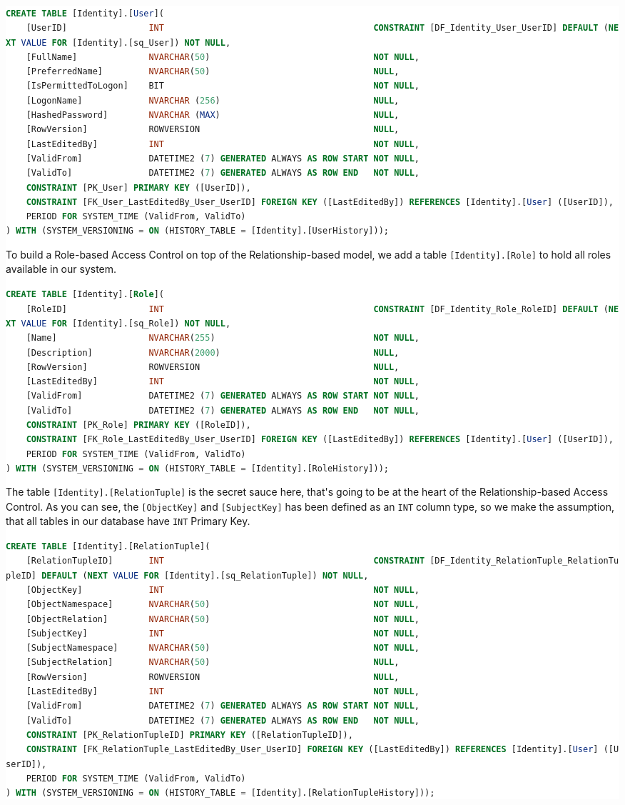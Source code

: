 ```sql
CREATE TABLE [Identity].[User](
    [UserID]                INT                                         CONSTRAINT [DF_Identity_User_UserID] DEFAULT (NEXT VALUE FOR [Identity].[sq_User]) NOT NULL,
    [FullName]              NVARCHAR(50)                                NOT NULL,
    [PreferredName]         NVARCHAR(50)                                NULL,
    [IsPermittedToLogon]    BIT                                         NOT NULL,
    [LogonName]             NVARCHAR (256)                              NULL,
    [HashedPassword]        NVARCHAR (MAX)                              NULL,
    [RowVersion]            ROWVERSION                                  NULL,
    [LastEditedBy]          INT                                         NOT NULL,
    [ValidFrom]             DATETIME2 (7) GENERATED ALWAYS AS ROW START NOT NULL,
    [ValidTo]               DATETIME2 (7) GENERATED ALWAYS AS ROW END   NOT NULL,
    CONSTRAINT [PK_User] PRIMARY KEY ([UserID]),
    CONSTRAINT [FK_User_LastEditedBy_User_UserID] FOREIGN KEY ([LastEditedBy]) REFERENCES [Identity].[User] ([UserID]),
    PERIOD FOR SYSTEM_TIME (ValidFrom, ValidTo)
) WITH (SYSTEM_VERSIONING = ON (HISTORY_TABLE = [Identity].[UserHistory]));
```

To build a Role-based Access Control on top of the Relationship-based model, we add a table `[Identity].[Role]` to hold all roles available in our system.

```sql
CREATE TABLE [Identity].[Role](
    [RoleID]                INT                                         CONSTRAINT [DF_Identity_Role_RoleID] DEFAULT (NEXT VALUE FOR [Identity].[sq_Role]) NOT NULL,
    [Name]                  NVARCHAR(255)                               NOT NULL,
    [Description]           NVARCHAR(2000)                              NULL,
    [RowVersion]            ROWVERSION                                  NULL,
    [LastEditedBy]          INT                                         NOT NULL,
    [ValidFrom]             DATETIME2 (7) GENERATED ALWAYS AS ROW START NOT NULL,
    [ValidTo]               DATETIME2 (7) GENERATED ALWAYS AS ROW END   NOT NULL,
    CONSTRAINT [PK_Role] PRIMARY KEY ([RoleID]),
    CONSTRAINT [FK_Role_LastEditedBy_User_UserID] FOREIGN KEY ([LastEditedBy]) REFERENCES [Identity].[User] ([UserID]),
    PERIOD FOR SYSTEM_TIME (ValidFrom, ValidTo)
) WITH (SYSTEM_VERSIONING = ON (HISTORY_TABLE = [Identity].[RoleHistory]));
```

The table `[Identity].[RelationTuple]` is the secret sauce here, that's going to be at the heart of the Relationship-based Access Control. As 
you can see, the `[ObjectKey]` and `[SubjectKey]` has been defined as an `INT` column type, so we make the assumption, that all tables in our 
database have `INT` Primary Key. 

```sql
CREATE TABLE [Identity].[RelationTuple](
    [RelationTupleID]       INT                                         CONSTRAINT [DF_Identity_RelationTuple_RelationTupleID] DEFAULT (NEXT VALUE FOR [Identity].[sq_RelationTuple]) NOT NULL,
    [ObjectKey]             INT                                         NOT NULL,
    [ObjectNamespace]       NVARCHAR(50)                                NOT NULL,
    [ObjectRelation]        NVARCHAR(50)                                NOT NULL,
    [SubjectKey]            INT                                         NOT NULL,
    [SubjectNamespace]      NVARCHAR(50)                                NOT NULL,
    [SubjectRelation]       NVARCHAR(50)                                NULL,
    [RowVersion]            ROWVERSION                                  NULL,
    [LastEditedBy]          INT                                         NOT NULL,
    [ValidFrom]             DATETIME2 (7) GENERATED ALWAYS AS ROW START NOT NULL,
    [ValidTo]               DATETIME2 (7) GENERATED ALWAYS AS ROW END   NOT NULL,
    CONSTRAINT [PK_RelationTupleID] PRIMARY KEY ([RelationTupleID]),
    CONSTRAINT [FK_RelationTuple_LastEditedBy_User_UserID] FOREIGN KEY ([LastEditedBy]) REFERENCES [Identity].[User] ([UserID]),
    PERIOD FOR SYSTEM_TIME (ValidFrom, ValidTo)
) WITH (SYSTEM_VERSIONING = ON (HISTORY_TABLE = [Identity].[RelationTupleHistory]));
```


[written an article about the Google Zanzibar Data Model]: https://www.bytefish.de/blog/relationship_based_acl_with_google_zanzibar.html
[Authoring an RBAC API for your application (by Stewart Adam)]: https://devblogs.microsoft.com/ise/2023/10/12/rbac-api-for-your-application/
[Naming convention]: https://en.wikipedia.org/wiki/Naming_convention_(programming)
[Exploring Relationship-based Access Control (ReBAC) with Google Zanzibar]: https://www.bytefish.de/blog/relationship_based_acl_with_google_zanzibar.html
[RFC 7807]: https://datatracker.ietf.org/doc/html/rfc7807